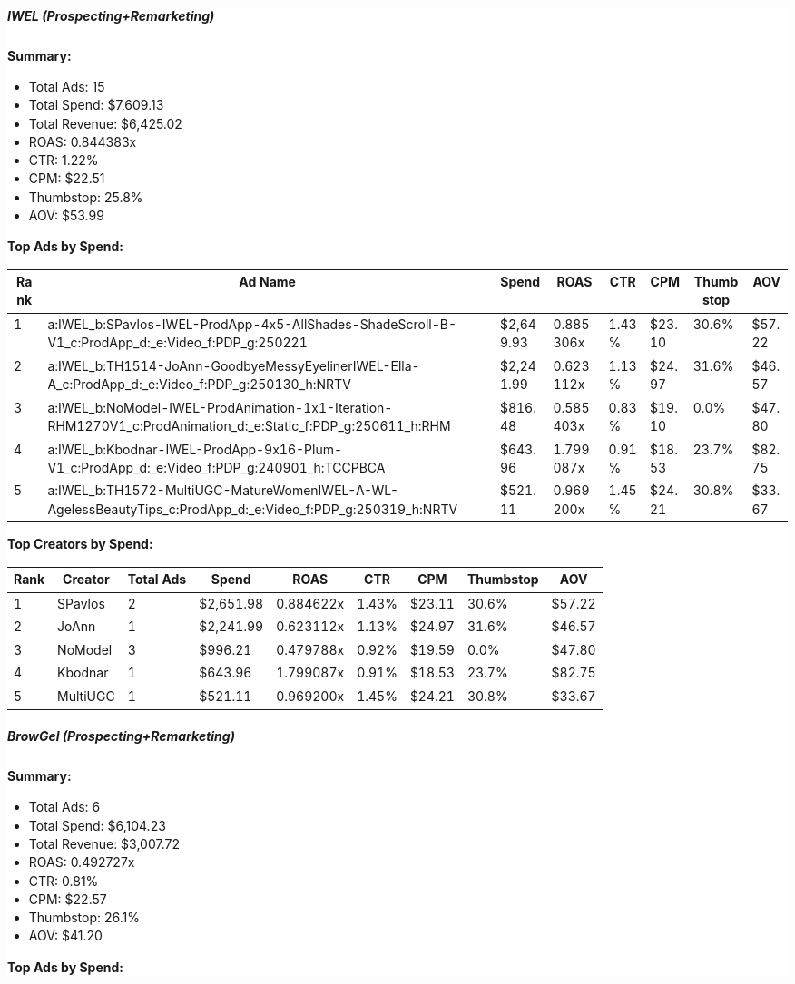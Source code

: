 
##### IWEL (Prospecting+Remarketing)

**Summary:**
- Total Ads: 15
- Total Spend: $7,609.13
- Total Revenue: $6,425.02
- ROAS: 0.844383x
- CTR: 1.22%
- CPM: $22.51
- Thumbstop: 25.8%
- AOV: $53.99

**Top Ads by Spend:**

| Rank | Ad Name | Spend | ROAS | CTR | CPM | Thumbstop | AOV |
|------|---------|-------|------|-----|-----|-----------|-----|
| 1 | a:IWEL_b:SPavlos-IWEL-ProdApp-4x5-AllShades-ShadeScroll-B-V1_c:ProdApp_d:_e:Video_f:PDP_g:250221 | $2,649.93 | 0.885306x | 1.43% | $23.10 | 30.6% | $57.22 |
| 2 | a:IWEL_b:TH1514-JoAnn-GoodbyeMessyEyelinerIWEL-Ella-A_c:ProdApp_d:_e:Video_f:PDP_g:250130_h:NRTV | $2,241.99 | 0.623112x | 1.13% | $24.97 | 31.6% | $46.57 |
| 3 | a:IWEL_b:NoModel-IWEL-ProdAnimation-1x1-Iteration-RHM1270V1_c:ProdAnimation_d:_e:Static_f:PDP_g:250611_h:RHM | $816.48 | 0.585403x | 0.83% | $19.10 | 0.0% | $47.80 |
| 4 | a:IWEL_b:Kbodnar-IWEL-ProdApp-9x16-Plum-V1_c:ProdApp_d:_e:Video_f:PDP_g:240901_h:TCCPBCA | $643.96 | 1.799087x | 0.91% | $18.53 | 23.7% | $82.75 |
| 5 | a:IWEL_b:TH1572-MultiUGC-MatureWomenIWEL-A-WL-AgelessBeautyTips_c:ProdApp_d:_e:Video_f:PDP_g:250319_h:NRTV | $521.11 | 0.969200x | 1.45% | $24.21 | 30.8% | $33.67 |


**Top Creators by Spend:**

| Rank | Creator | Total Ads | Spend | ROAS | CTR | CPM | Thumbstop | AOV |
|------|---------|-----------|-------|------|-----|-----|-----------|-----|
| 1 | SPavlos | 2 | $2,651.98 | 0.884622x | 1.43% | $23.11 | 30.6% | $57.22 |
| 2 | JoAnn | 1 | $2,241.99 | 0.623112x | 1.13% | $24.97 | 31.6% | $46.57 |
| 3 | NoModel | 3 | $996.21 | 0.479788x | 0.92% | $19.59 | 0.0% | $47.80 |
| 4 | Kbodnar | 1 | $643.96 | 1.799087x | 0.91% | $18.53 | 23.7% | $82.75 |
| 5 | MultiUGC | 1 | $521.11 | 0.969200x | 1.45% | $24.21 | 30.8% | $33.67 |


##### BrowGel (Prospecting+Remarketing)

**Summary:**
- Total Ads: 6
- Total Spend: $6,104.23
- Total Revenue: $3,007.72
- ROAS: 0.492727x
- CTR: 0.81%
- CPM: $22.57
- Thumbstop: 26.1%
- AOV: $41.20

**Top Ads by Spend:**
